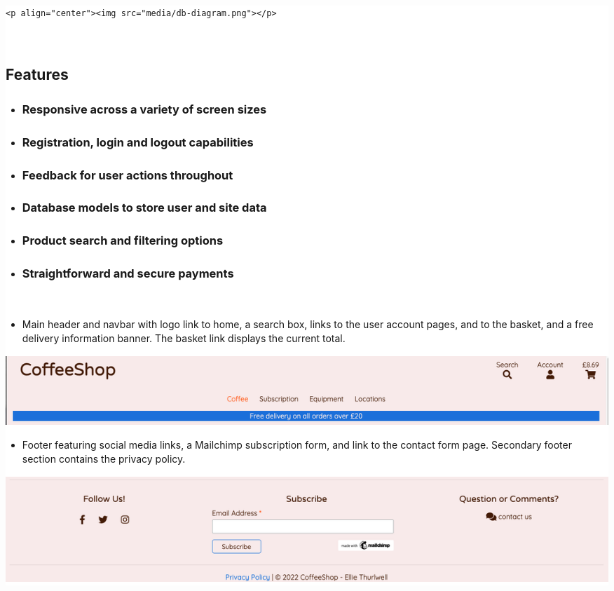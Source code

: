     <p align="center"><img src="media/db-diagram.png"></p>

<br>

## Features

-   ### Responsive across a variety of screen sizes

-   ### Registration, login and logout capabilities

-   ### Feedback for user actions throughout

-   ### Database models to store user and site data

-   ### Product search and filtering options

-   ### Straightforward and secure payments

<br>

- Main header and navbar with logo link to home, a search box, links to the user account pages, and to the basket, and a free delivery information banner. The basket link displays the current total.
<p align="center"><img src="media/header.png"></p>

- Footer featuring social media links, a Mailchimp subscription form, and link to the contact form page. Secondary footer section contains the privacy policy.
<p align="center"><img src="media/footer.png"></p>
